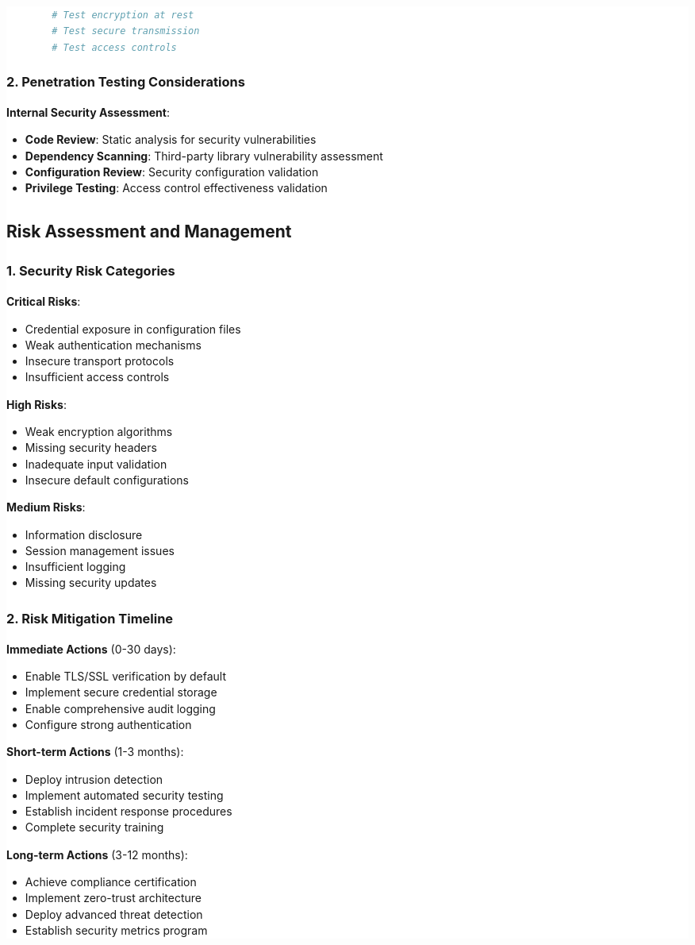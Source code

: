 ```python
        # Test encryption at rest
        # Test secure transmission
        # Test access controls
```

### 2. Penetration Testing Considerations

**Internal Security Assessment**:
- **Code Review**: Static analysis for security vulnerabilities
- **Dependency Scanning**: Third-party library vulnerability assessment
- **Configuration Review**: Security configuration validation
- **Privilege Testing**: Access control effectiveness validation

## Risk Assessment and Management

### 1. Security Risk Categories

**Critical Risks**:
- Credential exposure in configuration files
- Weak authentication mechanisms
- Insecure transport protocols
- Insufficient access controls

**High Risks**:
- Weak encryption algorithms
- Missing security headers
- Inadequate input validation
- Insecure default configurations

**Medium Risks**:
- Information disclosure
- Session management issues
- Insufficient logging
- Missing security updates

### 2. Risk Mitigation Timeline

**Immediate Actions** (0-30 days):
- Enable TLS/SSL verification by default
- Implement secure credential storage
- Enable comprehensive audit logging
- Configure strong authentication

**Short-term Actions** (1-3 months):
- Deploy intrusion detection
- Implement automated security testing
- Establish incident response procedures
- Complete security training

**Long-term Actions** (3-12 months):
- Achieve compliance certification
- Implement zero-trust architecture
- Deploy advanced threat detection
- Establish security metrics program
